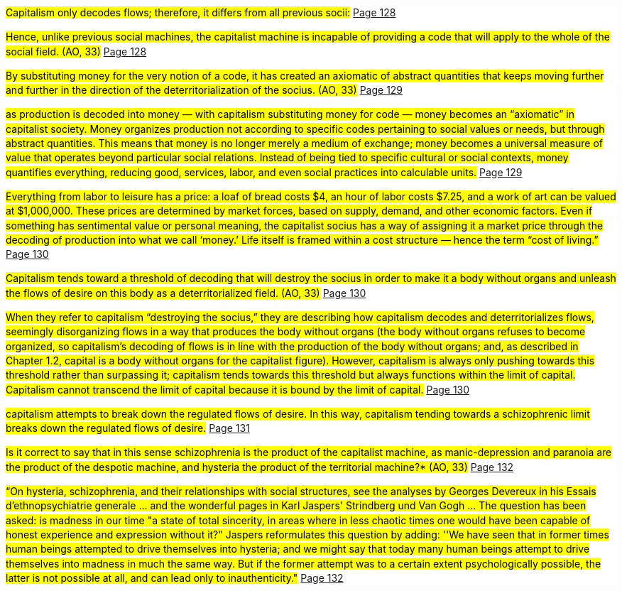 <mark class="hltr-yellow">Capitalism only decodes flows; therefore, it differs from all previous socii:</mark> [Page 128](zotero://open-pdf/library/items/94R5B2A3?page=128&annotation=77LB4M3N) 

<mark class="hltr-blue">Hence, unlike previous social machines, the capitalist machine is incapable of  providing a code that will apply to the whole of the social field. (AO, 33)</mark> [Page 128](zotero://open-pdf/library/items/94R5B2A3?page=128&annotation=VJR6I6Z7) 

<mark class="hltr-blue">By substituting money for the very notion of a code, it has created an axiomatic of  abstract quantities that keeps moving further and further in the direction of the  deterritorialization of the socius. (AO, 33)</mark> [Page 129](zotero://open-pdf/library/items/94R5B2A3?page=129&annotation=S8YUGQDD) 

<mark class="hltr-green">as production is decoded into money — with capitalism substituting  money for code — money becomes an “axiomatic” in capitalist society.  Money organizes production not according to specific codes pertaining to  social values or needs, but through abstract quantities. This means that  money is no longer merely a medium of exchange; money becomes a universal measure of value that operates beyond particular social relations.  Instead of being tied to specific cultural or social contexts, money quantifies  everything, reducing good, services, labor, and even social practices into  calculable units.</mark> [Page 129](zotero://open-pdf/library/items/94R5B2A3?page=129&annotation=7XPMD499) 

<mark class="hltr-yellow">Everything from labor to leisure has a price: a loaf of bread costs $4, an  hour of labor costs $7.25, and a work of art can be valued at $1,000,000.  These prices are determined by market forces, based on supply, demand,  and other economic factors. Even if something has sentimental value or  personal meaning, the capitalist socius has a way of assigning it a market  price through the decoding of production into what we call ‘money.’ Life  itself is framed within a cost structure — hence the term “cost of living.”</mark> [Page 130](zotero://open-pdf/library/items/94R5B2A3?page=130&annotation=25NMM2WY) 

<mark class="hltr-blue">Capitalism tends toward a threshold of decoding that will destroy the socius in  order to make it a body without organs and unleash the flows of desire on this  body as a deterritorialized field. (AO, 33)</mark> [Page 130](zotero://open-pdf/library/items/94R5B2A3?page=130&annotation=4D9G2ZRB) 

<mark class="hltr-yellow">When they refer to capitalism “destroying the socius,” they are describing  how capitalism decodes and deterritorializes flows, seemingly disorganizing  flows in a way that produces the body without organs (the body without  organs refuses to become organized, so capitalism’s decoding of flows is in  line with the production of the body without organs; and, as described in  Chapter 1.2, capital is a body without organs for the capitalist figure).  However, capitalism is always only pushing towards this threshold rather  than surpassing it; capitalism tends towards this threshold but always  functions within the limit of capital. Capitalism cannot transcend the limit  of capital because it is bound by the limit of capital.</mark> [Page 130](zotero://open-pdf/library/items/94R5B2A3?page=130&annotation=962J4L34) 

<mark class="hltr-green">capitalism attempts to break down the regulated flows of desire. In this way,  capitalism tending towards a schizophrenic limit breaks down the regulated  flows of desire.</mark> [Page 131](zotero://open-pdf/library/items/94R5B2A3?page=131&annotation=6TGVYHHB) 

<mark class="hltr-blue">Is it correct to say that in this sense schizophrenia is the product of the capitalist  machine, as manic-depression and paranoia are the product of the despotic  machine, and hysteria the product of the territorial machine?* (AO, 33)</mark> [Page 132](zotero://open-pdf/library/items/94R5B2A3?page=132&annotation=383QIXWF) 

<mark class="hltr-blue">“On hysteria, schizophrenia, and their relationships with social structures, see the  analyses by Georges Devereux in his Essais d’ethnopsychiatrie generale ... and the  wonderful pages in Karl Jaspers' Strindberg und Van Gogh ... The question has  been asked: is madness in our time "a state of total sincerity, in areas where in less  chaotic times one would have been capable of honest experience and expression  without it?" Jaspers reformulates this question by adding: ''We have seen that in  former times human beings attempted to drive themselves into hysteria; and we  might say that today many human beings attempt to drive themselves into  madness in much the same way. But if the former attempt was to a certain extent  psychologically possible, the latter is not possible at all, and can lead only to  inauthenticity."</mark> [Page 132](zotero://open-pdf/library/items/94R5B2A3?page=132&annotation=A4E3D8Q5) 
